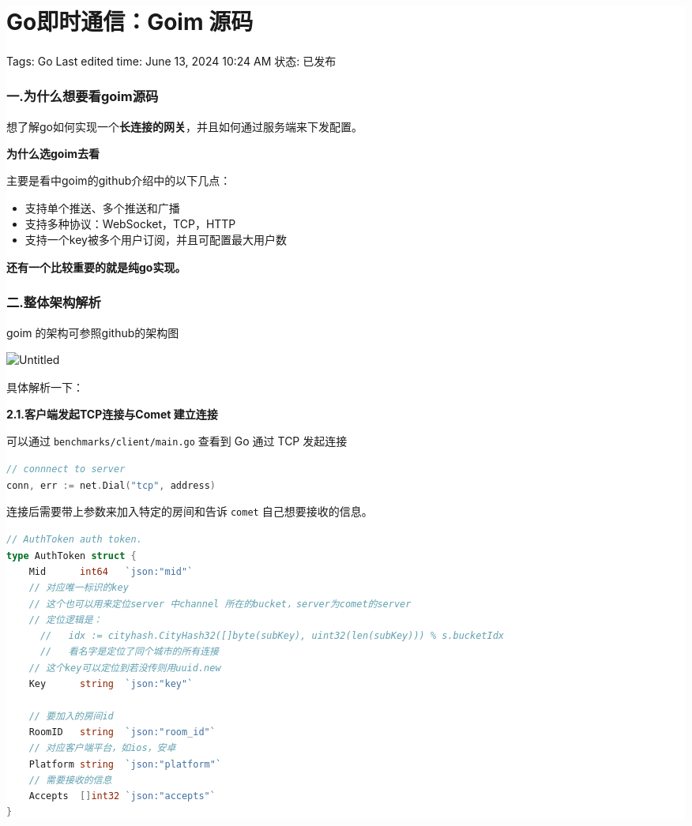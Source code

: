 # Go即时通信：Goim 源码

Tags: Go
Last edited time: June 13, 2024 10:24 AM
状态: 已发布

### **一.为什么想要看goim源码**

想了解go如何实现一个**长连接的网关**，并且如何通过服务端来下发配置。

**为什么选goim去看**

主要是看中goim的github介绍中的以下几点：

- 支持单个推送、多个推送和广播
- 支持多种协议：WebSocket，TCP，HTTP
- 支持一个key被多个用户订阅，并且可配置最大用户数

**还有一个比较重要的就是纯go实现。**

### **二.整体架构解析**

goim 的架构可参照github的架构图

![Untitled](../../../Go即时通信：Goim%20源码%2060a94c13395e4e0ea7f2390634b8670a/Untitled.png)

具体解析一下：

**2.1.客户端发起TCP连接与Comet 建立连接**

可以通过 `benchmarks/client/main.go` 查看到 Go 通过 TCP 发起连接

```go
// connnect to server
conn, err := net.Dial("tcp", address)
```

连接后需要带上参数来加入特定的房间和告诉 `comet` 自己想要接收的信息。

```go
// AuthToken auth token.
type AuthToken struct {
    Mid      int64   `json:"mid"`
    // 对应唯一标识的key
    // 这个也可以用来定位server 中channel 所在的bucket，server为comet的server
    // 定位逻辑是：
	  //   idx := cityhash.CityHash32([]byte(subKey), uint32(len(subKey))) % s.bucketIdx
	  //   看名字是定位了同个城市的所有连接
    // 这个key可以定位到若没传则用uuid.new
    Key      string  `json:"key"` 
    
    // 要加入的房间id
    RoomID   string  `json:"room_id"`
    // 对应客户端平台，如ios，安卓
    Platform string  `json:"platform"`  
    // 需要接收的信息
    Accepts  []int32 `json:"accepts"` 
}
```
